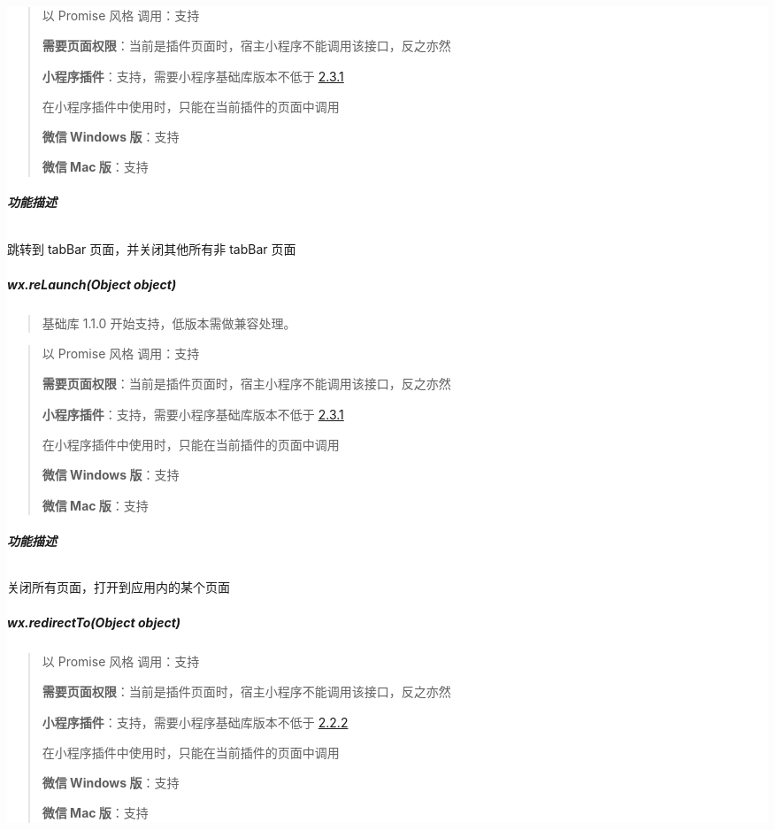 > 以 Promise 风格 调用：支持
> 
> **需要页面权限**：当前是插件页面时，宿主小程序不能调用该接口，反之亦然
> 
> **小程序插件**：支持，需要小程序基础库版本不低于 [2.3.1](https://developers.weixin.qq.com/miniprogram/dev/framework/compatibility.html)
> 
> 在小程序插件中使用时，只能在当前插件的页面中调用
> 
> **微信 Windows 版**：支持
> 
> **微信 Mac 版**：支持

###### **功能描述**

跳转到 tabBar 页面，并关闭其他所有非 tabBar 页面

##### **wx.reLaunch(Object object)**

> 基础库 1.1.0 开始支持，低版本需做兼容处理。

> 以 Promise 风格 调用：支持
> 
> **需要页面权限**：当前是插件页面时，宿主小程序不能调用该接口，反之亦然
> 
> **小程序插件**：支持，需要小程序基础库版本不低于 [2.3.1](https://developers.weixin.qq.com/miniprogram/dev/framework/compatibility.html)
> 
> 在小程序插件中使用时，只能在当前插件的页面中调用
> 
> **微信 Windows 版**：支持
> 
> **微信 Mac 版**：支持

###### **功能描述**

关闭所有页面，打开到应用内的某个页面

  

  

##### **wx.redirectTo(Object object)**

> 以 Promise 风格 调用：支持
> 
> **需要页面权限**：当前是插件页面时，宿主小程序不能调用该接口，反之亦然
> 
> **小程序插件**：支持，需要小程序基础库版本不低于 [2.2.2](https://developers.weixin.qq.com/miniprogram/dev/framework/compatibility.html)
> 
> 在小程序插件中使用时，只能在当前插件的页面中调用
> 
> **微信 Windows 版**：支持
> 
> **微信 Mac 版**：支持
